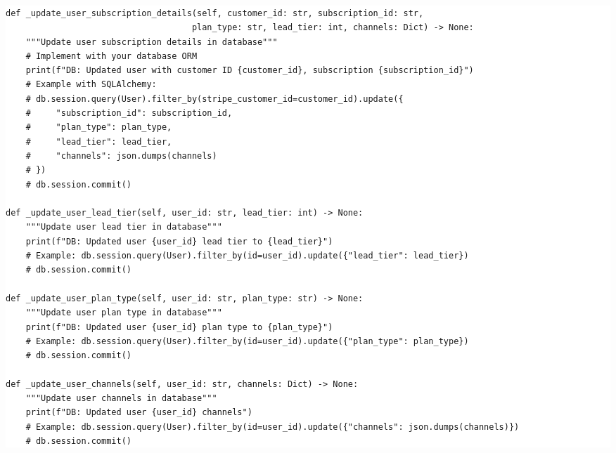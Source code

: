     def _update_user_subscription_details(self, customer_id: str, subscription_id: str, 
                                         plan_type: str, lead_tier: int, channels: Dict) -> None:
        """Update user subscription details in database"""
        # Implement with your database ORM
        print(f"DB: Updated user with customer ID {customer_id}, subscription {subscription_id}")
        # Example with SQLAlchemy: 
        # db.session.query(User).filter_by(stripe_customer_id=customer_id).update({
        #     "subscription_id": subscription_id,
        #     "plan_type": plan_type,
        #     "lead_tier": lead_tier,
        #     "channels": json.dumps(channels)
        # })
        # db.session.commit()
    
    def _update_user_lead_tier(self, user_id: str, lead_tier: int) -> None:
        """Update user lead tier in database"""
        print(f"DB: Updated user {user_id} lead tier to {lead_tier}")
        # Example: db.session.query(User).filter_by(id=user_id).update({"lead_tier": lead_tier})
        # db.session.commit()
    
    def _update_user_plan_type(self, user_id: str, plan_type: str) -> None:
        """Update user plan type in database"""
        print(f"DB: Updated user {user_id} plan type to {plan_type}")
        # Example: db.session.query(User).filter_by(id=user_id).update({"plan_type": plan_type})
        # db.session.commit()
    
    def _update_user_channels(self, user_id: str, channels: Dict) -> None:
        """Update user channels in database"""
        print(f"DB: Updated user {user_id} channels")
        # Example: db.session.query(User).filter_by(id=user_id).update({"channels": json.dumps(channels)})
        # db.session.commit()
    